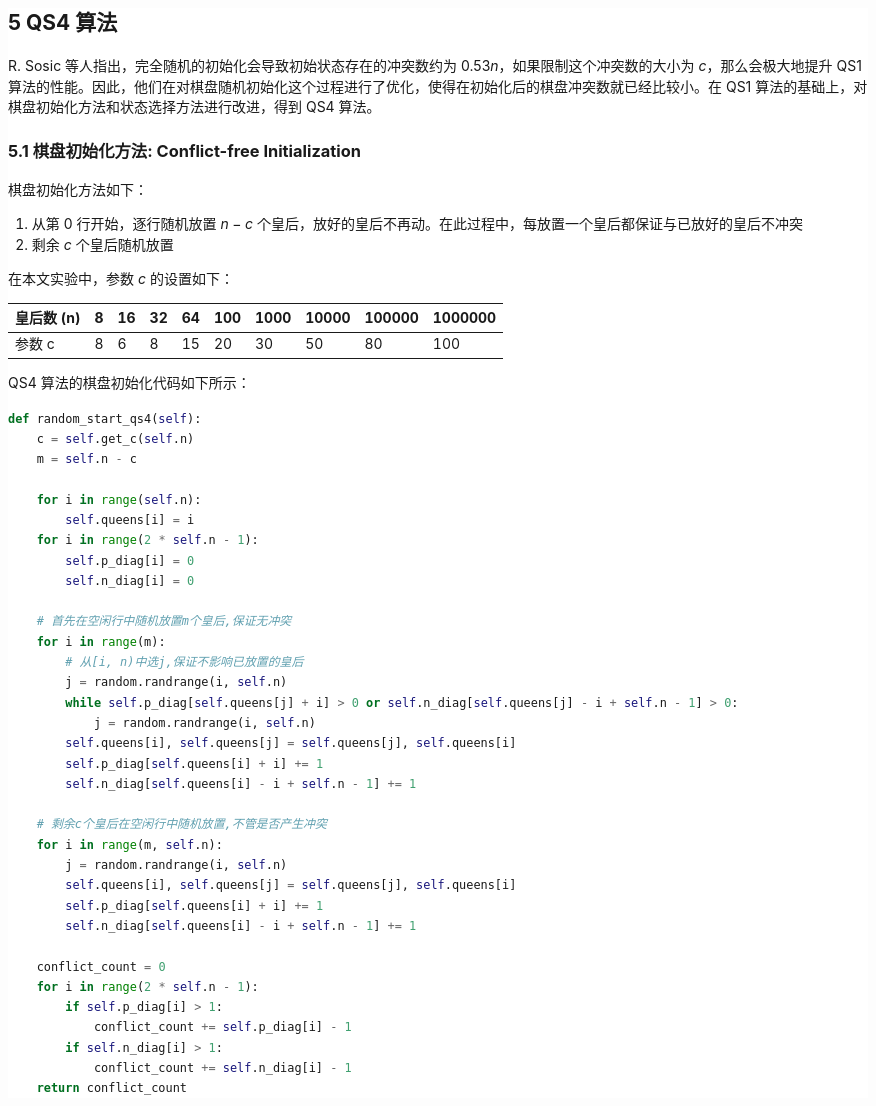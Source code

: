 
## 5 QS4 算法

R. Sosic 等人指出，完全随机的初始化会导致初始状态存在的冲突数约为 $0.53n$，如果限制这个冲突数的大小为 $c$，那么会极大地提升 QS1 算法的性能。因此，他们在对棋盘随机初始化这个过程进行了优化，使得在初始化后的棋盘冲突数就已经比较小。在 QS1 算法的基础上，对棋盘初始化方法和状态选择方法进行改进，得到 QS4 算法。

### 5.1 棋盘初始化方法: Conflict-free Initialization

棋盘初始化方法如下：

1. 从第 0 行开始，逐行随机放置 $n-c$ 个皇后，放好的皇后不再动。在此过程中，每放置一个皇后都保证与已放好的皇后不冲突
2. 剩余 $c$ 个皇后随机放置

在本文实验中，参数 $c$ 的设置如下：

| 皇后数 (n) | 8    | 16   | 32   | 64   | 100  | 1000 | 10000 | 100000 | 1000000 |
| ---------- | ---- | ---- | ---- | ---- | ---- | ---- | ----- | ------ | ------- |
| 参数 c     | 8    | 6    | 8    | 15   | 20   | 30   | 50    | 80     | 100     |

QS4 算法的棋盘初始化代码如下所示：

```python
def random_start_qs4(self):
    c = self.get_c(self.n)
    m = self.n - c

    for i in range(self.n):
        self.queens[i] = i
    for i in range(2 * self.n - 1):
        self.p_diag[i] = 0
        self.n_diag[i] = 0

    # 首先在空闲行中随机放置m个皇后,保证无冲突
    for i in range(m):
        # 从[i, n)中选j,保证不影响已放置的皇后
        j = random.randrange(i, self.n)
        while self.p_diag[self.queens[j] + i] > 0 or self.n_diag[self.queens[j] - i + self.n - 1] > 0:
            j = random.randrange(i, self.n)
        self.queens[i], self.queens[j] = self.queens[j], self.queens[i]
        self.p_diag[self.queens[i] + i] += 1
        self.n_diag[self.queens[i] - i + self.n - 1] += 1

    # 剩余c个皇后在空闲行中随机放置,不管是否产生冲突
    for i in range(m, self.n):
        j = random.randrange(i, self.n)
        self.queens[i], self.queens[j] = self.queens[j], self.queens[i]
        self.p_diag[self.queens[i] + i] += 1
        self.n_diag[self.queens[i] - i + self.n - 1] += 1

    conflict_count = 0
    for i in range(2 * self.n - 1):
        if self.p_diag[i] > 1:
            conflict_count += self.p_diag[i] - 1
        if self.n_diag[i] > 1:
            conflict_count += self.n_diag[i] - 1
    return conflict_count
```
